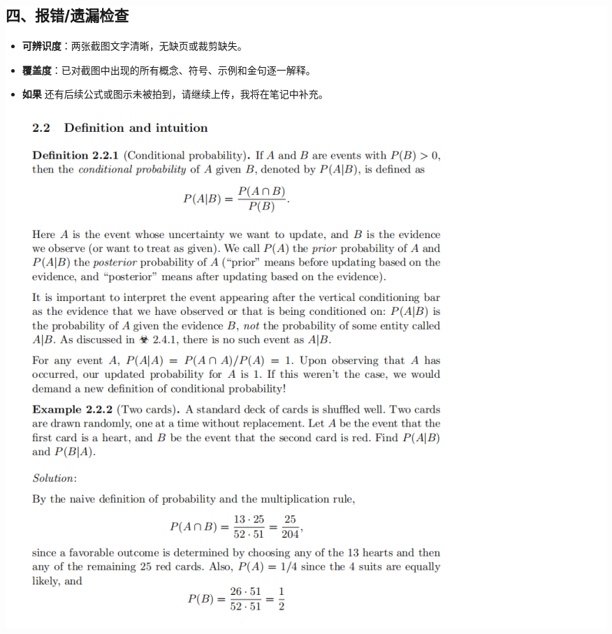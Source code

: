 四、报错/遗漏检查
---------

*   **可辨识度**：两张截图文字清晰，无缺页或裁剪缺失。
    
*   **覆盖度**：已对截图中出现的所有概念、符号、示例和金句逐一解释。
    
*   **如果** 还有后续公式或图示未被拍到，请继续上传，我将在笔记中补充。



![](./assets/image-20250503090749701.png)
